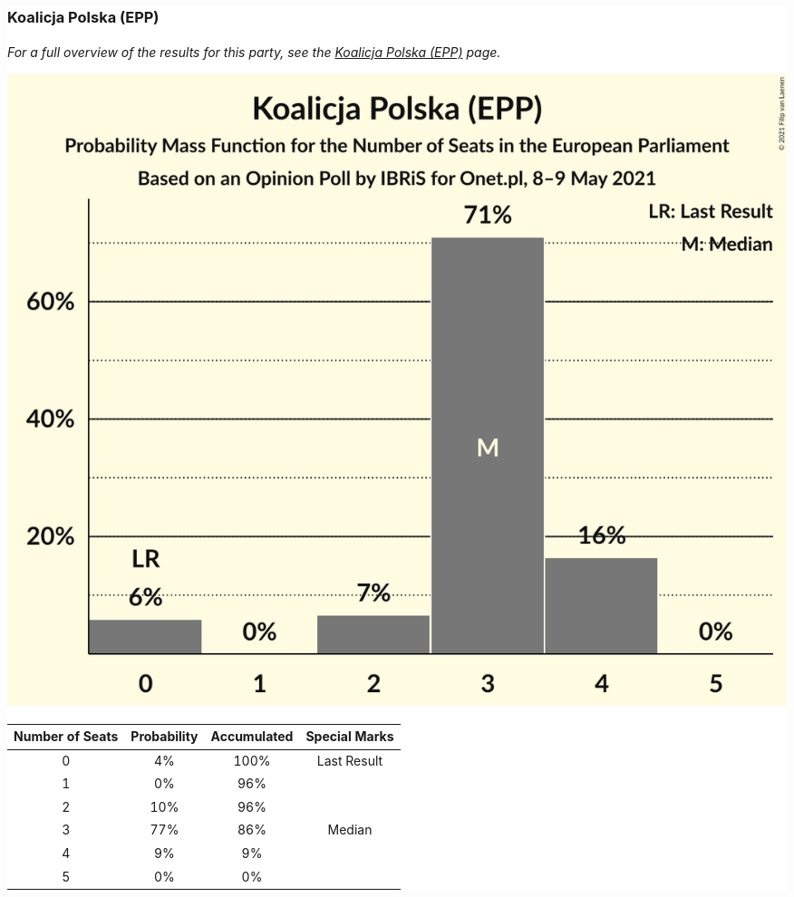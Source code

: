 ### Koalicja Polska (EPP)

*For a full overview of the results for this party, see the [Koalicja Polska (EPP)](party-koalicjapolskaepp.html) page.*

![Graph with seats probability mass function not yet produced](2021-05-09-IBRiS-seats-pmf-koalicjapolskaepp.png "Seats Probability Mass Function")

| Number of Seats | Probability | Accumulated | Special Marks |
|:---------------:|:-----------:|:-----------:|:-------------:|
| 0 | 4% | 100% | Last Result |
| 1 | 0% | 96% |  |
| 2 | 10% | 96% |  |
| 3 | 77% | 86% | Median |
| 4 | 9% | 9% |  |
| 5 | 0% | 0% |  |
